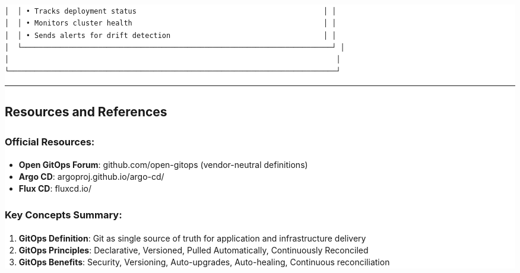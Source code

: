 ```text
│  │ • Tracks deployment status                                            │ │
│  │ • Monitors cluster health                                             │ │
│  │ • Sends alerts for drift detection                                    │ │
│  └─────────────────────────────────────────────────────────────────────────┘ │
│                                                                             │
└─────────────────────────────────────────────────────────────────────────────┘
```

---

## Resources and References

### Official Resources:
- **Open GitOps Forum**: github.com/open-gitops (vendor-neutral definitions)
- **Argo CD**: argoproj.github.io/argo-cd/
- **Flux CD**: fluxcd.io/

### Key Concepts Summary:
1. **GitOps Definition**: Git as single source of truth for application and infrastructure delivery
2. **GitOps Principles**: Declarative, Versioned, Pulled Automatically, Continuously Reconciled
3. **GitOps Benefits**: Security, Versioning, Auto-upgrades, Auto-healing, Continuous reconciliation 